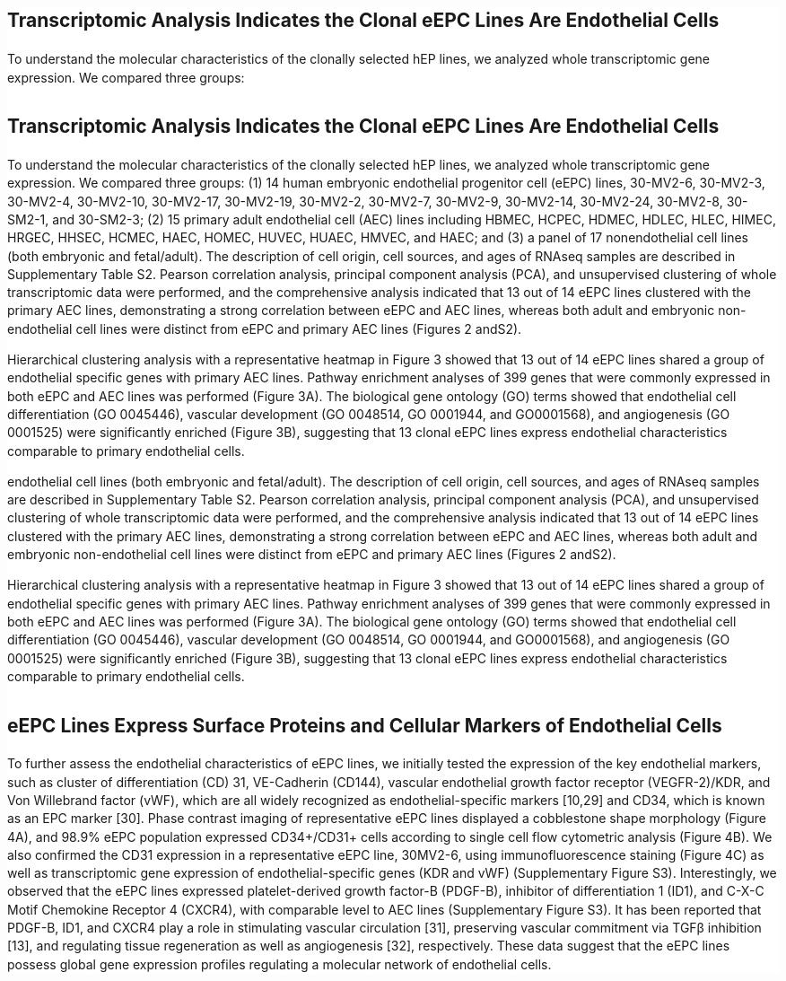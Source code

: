 ## Transcriptomic Analysis Indicates the Clonal eEPC Lines Are Endothelial Cells

To understand the molecular characteristics of the clonally selected hEP lines, we analyzed whole transcriptomic gene expression. We compared three groups:  

## Transcriptomic Analysis Indicates the Clonal eEPC Lines Are Endothelial Cells

To understand the molecular characteristics of the clonally selected hEP lines, we analyzed whole transcriptomic gene expression. We compared three groups: (1) 14 human embryonic endothelial progenitor cell (eEPC) lines, 30-MV2-6, 30-MV2-3, 30-MV2-4, 30-MV2-10, 30-MV2-17, 30-MV2-19, 30-MV2-2, 30-MV2-7, 30-MV2-9, 30-MV2-14, 30-MV2-24, 30-MV2-8, 30-SM2-1, and 30-SM2-3; (2) 15 primary adult endothelial cell (AEC) lines including HBMEC, HCPEC, HDMEC, HDLEC, HLEC, HIMEC, HRGEC, HHSEC, HCMEC, HAEC, HOMEC, HUVEC, HUAEC, HMVEC, and HAEC; and (3) a panel of 17 nonendothelial cell lines (both embryonic and fetal/adult). The description of cell origin, cell sources, and ages of RNAseq samples are described in Supplementary Table S2. Pearson correlation analysis, principal component analysis (PCA), and unsupervised clustering of whole transcriptomic data were performed, and the comprehensive analysis indicated that 13 out of 14 eEPC lines clustered with the primary AEC lines, demonstrating a strong correlation between eEPC and AEC lines, whereas both adult and embryonic non-endothelial cell lines were distinct from eEPC and primary AEC lines (Figures 2 andS2).

Hierarchical clustering analysis with a representative heatmap in Figure 3 showed that 13 out of 14 eEPC lines shared a group of endothelial specific genes with primary AEC lines. Pathway enrichment analyses of 399 genes that were commonly expressed in both eEPC and AEC lines was performed (Figure 3A). The biological gene ontology (GO) terms showed that endothelial cell differentiation (GO 0045446), vascular development (GO 0048514, GO 0001944, and GO0001568), and angiogenesis (GO 0001525) were significantly enriched (Figure 3B), suggesting that 13 clonal eEPC lines express endothelial characteristics comparable to primary endothelial cells.

endothelial cell lines (both embryonic and fetal/adult). The description of cell origin, cell sources, and ages of RNAseq samples are described in Supplementary Table S2. Pearson correlation analysis, principal component analysis (PCA), and unsupervised clustering of whole transcriptomic data were performed, and the comprehensive analysis indicated that 13 out of 14 eEPC lines clustered with the primary AEC lines, demonstrating a strong correlation between eEPC and AEC lines, whereas both adult and embryonic non-endothelial cell lines were distinct from eEPC and primary AEC lines (Figures 2 andS2).

Hierarchical clustering analysis with a representative heatmap in Figure 3 showed that 13 out of 14 eEPC lines shared a group of endothelial specific genes with primary AEC lines. Pathway enrichment analyses of 399 genes that were commonly expressed in both eEPC and AEC lines was performed (Figure 3A). The biological gene ontology (GO) terms showed that endothelial cell differentiation (GO 0045446), vascular development (GO 0048514, GO 0001944, and GO0001568), and angiogenesis (GO 0001525) were significantly enriched (Figure 3B), suggesting that 13 clonal eEPC lines express endothelial characteristics comparable to primary endothelial cells.  

## eEPC Lines Express Surface Proteins and Cellular Markers of Endothelial Cells

To further assess the endothelial characteristics of eEPC lines, we initially tested the expression of the key endothelial markers, such as cluster of differentiation (CD) 31, VE-Cadherin (CD144), vascular endothelial growth factor receptor (VEGFR-2)/KDR, and Von Willebrand factor (vWF), which are all widely recognized as endothelial-specific markers [10,29] and CD34, which is known as an EPC marker [30]. Phase contrast imaging of representative eEPC lines displayed a cobblestone shape morphology (Figure 4A), and 98.9% eEPC population expressed CD34+/CD31+ cells according to single cell flow cytometric analysis (Figure 4B). We also confirmed the CD31 expression in a representative eEPC line, 30MV2-6, using immunofluorescence staining (Figure 4C) as well as transcriptomic gene expression of endothelial-specific genes (KDR and vWF) (Supplementary Figure S3). Interestingly, we observed that the eEPC lines expressed platelet-derived growth factor-B (PDGF-B), inhibitor of differentiation 1 (ID1), and C-X-C Motif Chemokine Receptor 4 (CXCR4), with comparable level to AEC lines (Supplementary Figure S3). It has been reported that PDGF-B, ID1, and CXCR4 play a role in stimulating vascular circulation [31], preserving vascular commitment via TGFβ inhibition [13], and regulating tissue regeneration as well as angiogenesis [32], respectively. These data suggest that the eEPC lines possess global gene expression profiles regulating a molecular network of endothelial cells.